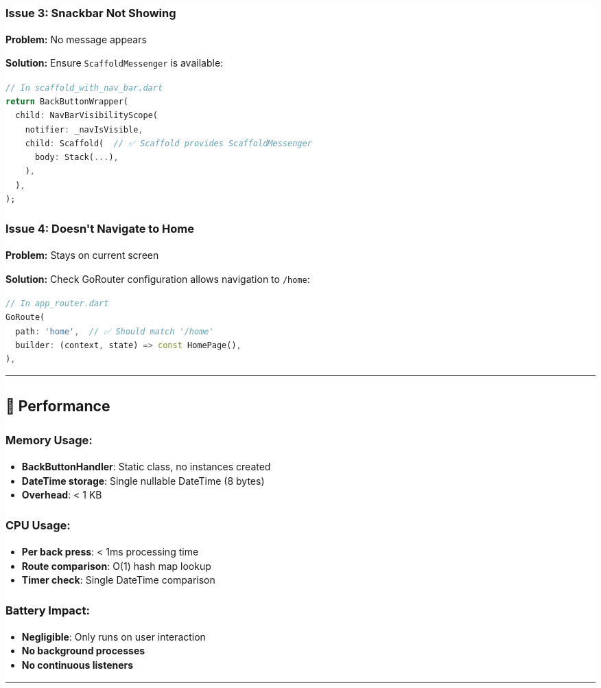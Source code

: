 ### Issue 3: Snackbar Not Showing
**Problem:** No message appears

**Solution:**
Ensure `ScaffoldMessenger` is available:
```dart
// In scaffold_with_nav_bar.dart
return BackButtonWrapper(
  child: NavBarVisibilityScope(
    notifier: _navIsVisible,
    child: Scaffold(  // ✅ Scaffold provides ScaffoldMessenger
      body: Stack(...),
    ),
  ),
);
```

### Issue 4: Doesn't Navigate to Home
**Problem:** Stays on current screen

**Solution:**
Check GoRouter configuration allows navigation to `/home`:
```dart
// In app_router.dart
GoRoute(
  path: 'home',  // ✅ Should match '/home'
  builder: (context, state) => const HomePage(),
),
```

---

## 🚀 Performance

### Memory Usage:
- **BackButtonHandler**: Static class, no instances created
- **DateTime storage**: Single nullable DateTime (8 bytes)
- **Overhead**: < 1 KB

### CPU Usage:
- **Per back press**: < 1ms processing time
- **Route comparison**: O(1) hash map lookup
- **Timer check**: Single DateTime comparison

### Battery Impact:
- **Negligible**: Only runs on user interaction
- **No background processes**
- **No continuous listeners**

---
